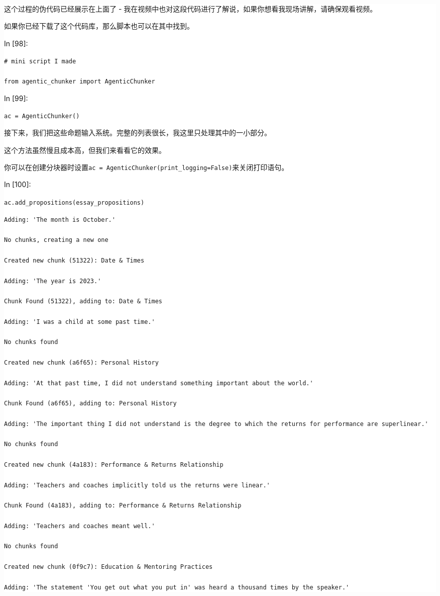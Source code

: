 这个过程的伪代码已经展示在上面了 - 我在视频中也对这段代码进行了解说，如果你想看我现场讲解，请确保观看视频。

如果你已经下载了这个代码库，那么脚本也可以在其中找到。

In \[98\]:

```
# mini script I made

from agentic_chunker import AgenticChunker
```

In \[99\]:

```
ac = AgenticChunker()
```

接下来，我们把这些命题输入系统。完整的列表很长，我这里只处理其中的一小部分。

这个方法虽然慢且成本高，但我们来看看它的效果。

你可以在创建分块器时设置`ac = AgenticChunker(print_logging=False)`来关闭打印语句。

In \[100\]:

```
ac.add_propositions(essay_propositions)
```

```
Adding: 'The month is October.'

No chunks, creating a new one

Created new chunk (51322): Date & Times

Adding: 'The year is 2023.'

Chunk Found (51322), adding to: Date & Times

Adding: 'I was a child at some past time.'

No chunks found

Created new chunk (a6f65): Personal History

Adding: 'At that past time, I did not understand something important about the world.'

Chunk Found (a6f65), adding to: Personal History

Adding: 'The important thing I did not understand is the degree to which the returns for performance are superlinear.'

No chunks found

Created new chunk (4a183): Performance & Returns Relationship

Adding: 'Teachers and coaches implicitly told us the returns were linear.'

Chunk Found (4a183), adding to: Performance & Returns Relationship

Adding: 'Teachers and coaches meant well.'

No chunks found

Created new chunk (0f9c7): Education & Mentoring Practices

Adding: 'The statement 'You get out what you put in' was heard a thousand times by the speaker.'

```